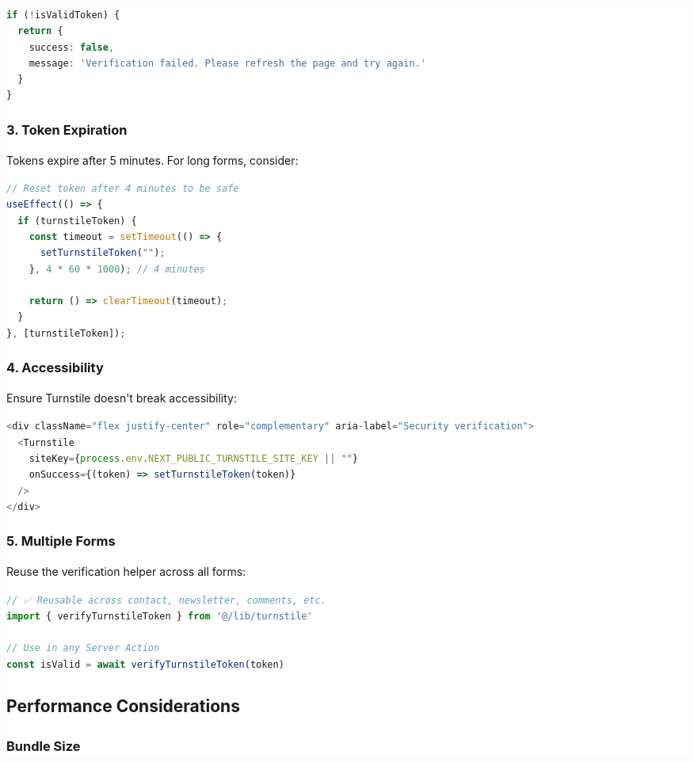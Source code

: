 ```typescript
if (!isValidToken) {
  return {
    success: false,
    message: 'Verification failed. Please refresh the page and try again.'
  }
}
```

### 3. Token Expiration

Tokens expire after 5 minutes. For long forms, consider:

```typescript
// Reset token after 4 minutes to be safe
useEffect(() => {
  if (turnstileToken) {
    const timeout = setTimeout(() => {
      setTurnstileToken("");
    }, 4 * 60 * 1000); // 4 minutes

    return () => clearTimeout(timeout);
  }
}, [turnstileToken]);
```

### 4. Accessibility

Ensure Turnstile doesn't break accessibility:

```typescript
<div className="flex justify-center" role="complementary" aria-label="Security verification">
  <Turnstile
    siteKey={process.env.NEXT_PUBLIC_TURNSTILE_SITE_KEY || ""}
    onSuccess={(token) => setTurnstileToken(token)}
  />
</div>
```

### 5. Multiple Forms

Reuse the verification helper across all forms:

```typescript
// ✅ Reusable across contact, newsletter, comments, etc.
import { verifyTurnstileToken } from '@/lib/turnstile'

// Use in any Server Action
const isValid = await verifyTurnstileToken(token)
```

## Performance Considerations

### Bundle Size
